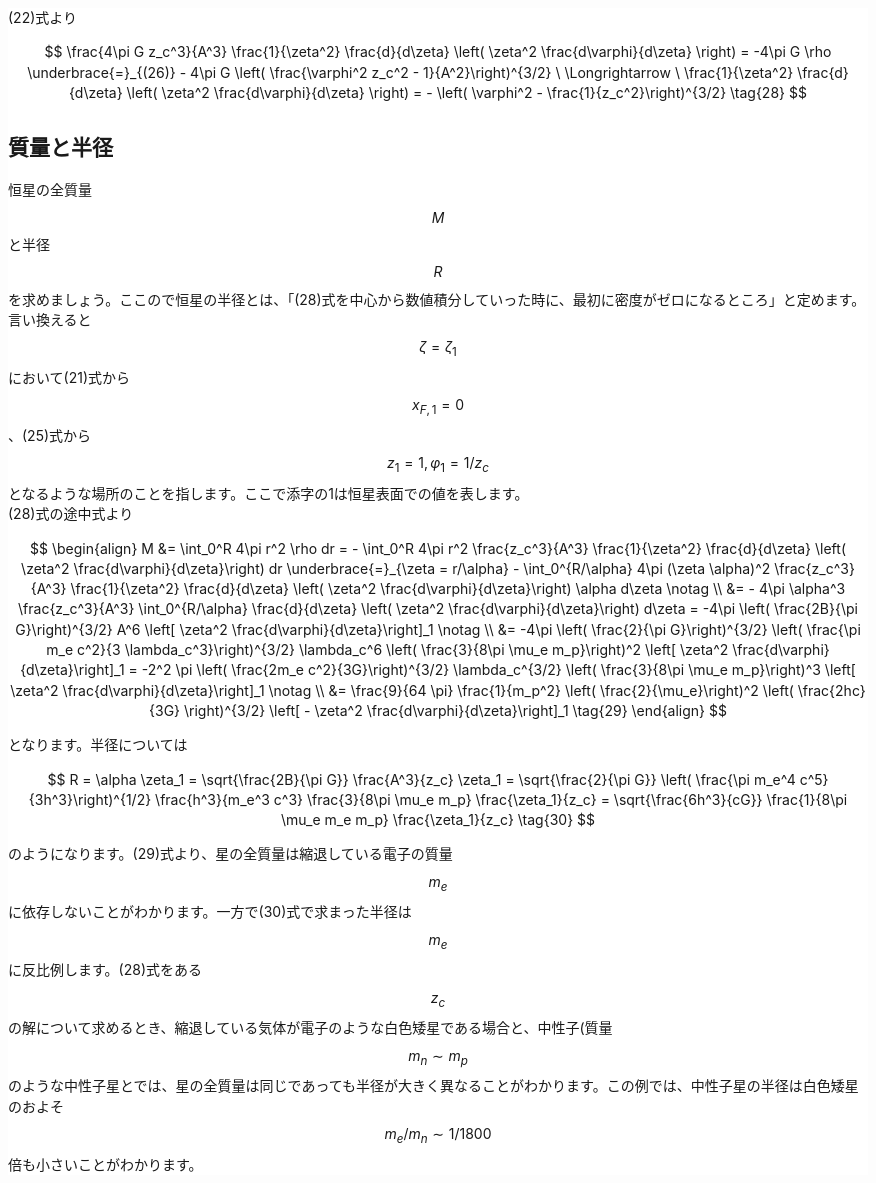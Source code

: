 (22)式より

$$
\frac{4\pi G z_c^3}{A^3} \frac{1}{\zeta^2} \frac{d}{d\zeta} \left( \zeta^2 \frac{d\varphi}{d\zeta} \right) 
= -4\pi G \rho 
\underbrace{=}_{(26)} - 4\pi G \left( \frac{\varphi^2 z_c^2 - 1}{A^2}\right)^{3/2} \ \Longrightarrow \ 
\frac{1}{\zeta^2} \frac{d}{d\zeta} \left( \zeta^2 \frac{d\varphi}{d\zeta} \right) 
= - \left( \varphi^2 - \frac{1}{z_c^2}\right)^{3/2} \tag{28}
$$

## 質量と半径

恒星の全質量$$M$$と半径$$R$$を求めましょう。ここので恒星の半径とは、「(28)式を中心から数値積分していった時に、最初に密度がゼロになるところ」と定めます。
言い換えると$$\zeta = \zeta_1$$において(21)式から$$x_{F, 1} = 0$$、(25)式から$$z_1 = 1, \varphi_1 = 1/z_c$$となるような場所のことを指します。ここで添字の1は恒星表面での値を表します。  
(28)式の途中式より

$$
\begin{align}
M 
&= \int_0^R 4\pi r^2 \rho dr 
= - \int_0^R 4\pi r^2 \frac{z_c^3}{A^3} \frac{1}{\zeta^2} \frac{d}{d\zeta} \left( \zeta^2 \frac{d\varphi}{d\zeta}\right) dr 
\underbrace{=}_{\zeta = r/\alpha} - \int_0^{R/\alpha} 4\pi (\zeta \alpha)^2 \frac{z_c^3}{A^3} \frac{1}{\zeta^2} \frac{d}{d\zeta} \left( \zeta^2 \frac{d\varphi}{d\zeta}\right) \alpha d\zeta \notag \\
&= - 4\pi \alpha^3 \frac{z_c^3}{A^3} \int_0^{R/\alpha} \frac{d}{d\zeta} \left( \zeta^2 \frac{d\varphi}{d\zeta}\right) d\zeta 
= -4\pi \left( \frac{2B}{\pi G}\right)^{3/2} A^6 \left[ \zeta^2 \frac{d\varphi}{d\zeta}\right]_1 \notag \\
&= -4\pi \left( \frac{2}{\pi G}\right)^{3/2} \left( \frac{\pi m_e c^2}{3 \lambda_c^3}\right)^{3/2} \lambda_c^6 \left( \frac{3}{8\pi \mu_e m_p}\right)^2 \left[ \zeta^2 \frac{d\varphi}{d\zeta}\right]_1
= -2^2 \pi \left( \frac{2m_e c^2}{3G}\right)^{3/2} \lambda_c^{3/2} \left( \frac{3}{8\pi \mu_e m_p}\right)^3 \left[ \zeta^2 \frac{d\varphi}{d\zeta}\right]_1 \notag \\
&= \frac{9}{64 \pi} \frac{1}{m_p^2} \left( \frac{2}{\mu_e}\right)^2 \left( \frac{2hc}{3G} \right)^{3/2} \left[ - \zeta^2 \frac{d\varphi}{d\zeta}\right]_1 \tag{29}
\end{align}
$$

となります。半径については

$$
R 
= \alpha \zeta_1 
= \sqrt{\frac{2B}{\pi G}} \frac{A^3}{z_c} \zeta_1 
= \sqrt{\frac{2}{\pi G}} \left( \frac{\pi m_e^4 c^5}{3h^3}\right)^{1/2} \frac{h^3}{m_e^3 c^3} \frac{3}{8\pi \mu_e m_p} \frac{\zeta_1}{z_c} 
= \sqrt{\frac{6h^3}{cG}} \frac{1}{8\pi \mu_e m_e m_p} \frac{\zeta_1}{z_c} \tag{30}
$$

のようになります。(29)式より、星の全質量は縮退している電子の質量$$m_e$$に依存しないことがわかります。一方で(30)式で求まった半径は$$m_e$$に反比例します。(28)式をある$$z_c$$の解について求めるとき、縮退している気体が電子のような白色矮星である場合と、中性子(質量$$m_n \sim m_p$$のような中性子星とでは、星の全質量は同じであっても半径が大きく異なることがわかります。この例では、中性子星の半径は白色矮星のおよそ$$m_e/ m_n \sim 1/1800$$倍も小さいことがわかります。
